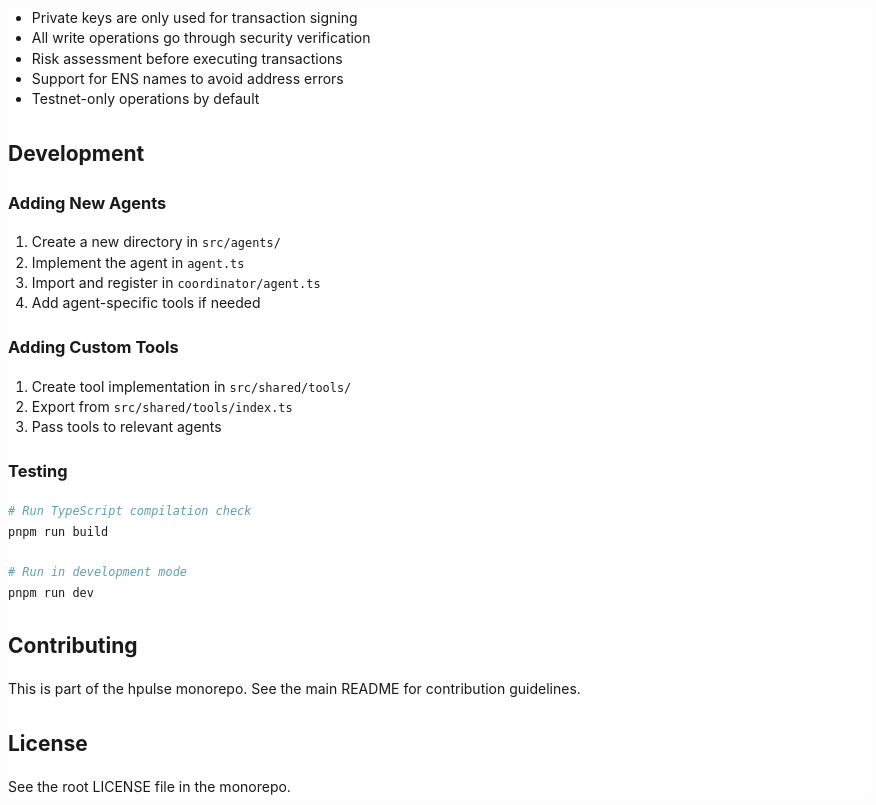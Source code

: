 - Private keys are only used for transaction signing
- All write operations go through security verification
- Risk assessment before executing transactions
- Support for ENS names to avoid address errors
- Testnet-only operations by default

## Development

### Adding New Agents

1. Create a new directory in `src/agents/`
2. Implement the agent in `agent.ts`
3. Import and register in `coordinator/agent.ts`
4. Add agent-specific tools if needed

### Adding Custom Tools

1. Create tool implementation in `src/shared/tools/`
2. Export from `src/shared/tools/index.ts`
3. Pass tools to relevant agents

### Testing

```bash
# Run TypeScript compilation check
pnpm run build

# Run in development mode
pnpm run dev
```

## Contributing

This is part of the hpulse monorepo. See the main README for contribution guidelines.

## License

See the root LICENSE file in the monorepo.

